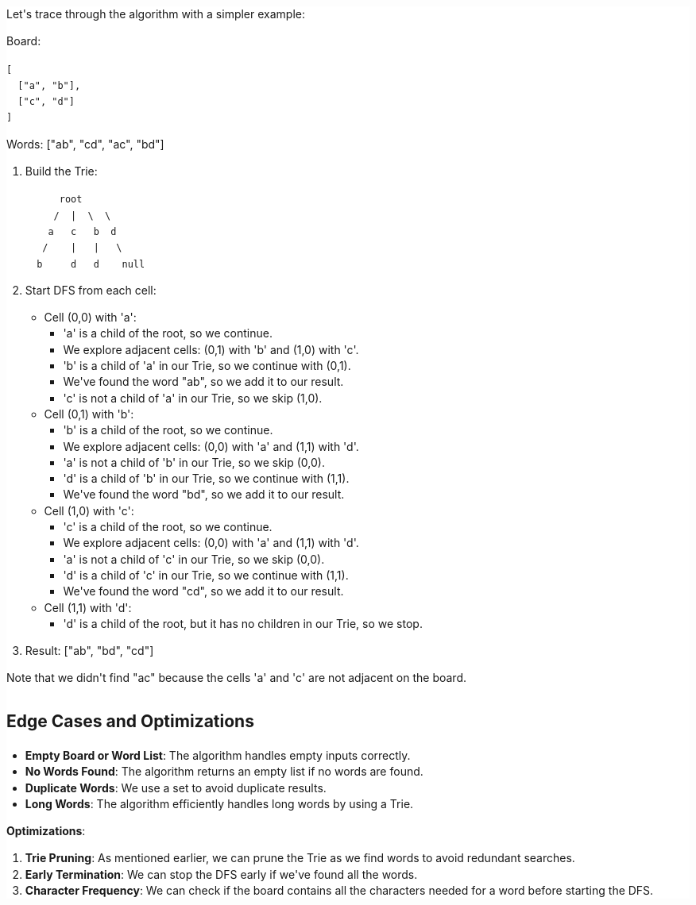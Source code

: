 Let's trace through the algorithm with a simpler example:

Board:
```
[
  ["a", "b"],
  ["c", "d"]
]
```

Words: ["ab", "cd", "ac", "bd"]

1. Build the Trie:
   ```
         root
        /  |  \  \
       a   c   b  d
      /    |   |   \
     b     d   d    null
   ```

2. Start DFS from each cell:
   - Cell (0,0) with 'a':
     - 'a' is a child of the root, so we continue.
     - We explore adjacent cells: (0,1) with 'b' and (1,0) with 'c'.
     - 'b' is a child of 'a' in our Trie, so we continue with (0,1).
     - We've found the word "ab", so we add it to our result.
     - 'c' is not a child of 'a' in our Trie, so we skip (1,0).
   - Cell (0,1) with 'b':
     - 'b' is a child of the root, so we continue.
     - We explore adjacent cells: (0,0) with 'a' and (1,1) with 'd'.
     - 'a' is not a child of 'b' in our Trie, so we skip (0,0).
     - 'd' is a child of 'b' in our Trie, so we continue with (1,1).
     - We've found the word "bd", so we add it to our result.
   - Cell (1,0) with 'c':
     - 'c' is a child of the root, so we continue.
     - We explore adjacent cells: (0,0) with 'a' and (1,1) with 'd'.
     - 'a' is not a child of 'c' in our Trie, so we skip (0,0).
     - 'd' is a child of 'c' in our Trie, so we continue with (1,1).
     - We've found the word "cd", so we add it to our result.
   - Cell (1,1) with 'd':
     - 'd' is a child of the root, but it has no children in our Trie, so we stop.

3. Result: ["ab", "bd", "cd"]

Note that we didn't find "ac" because the cells 'a' and 'c' are not adjacent on the board.

## Edge Cases and Optimizations

- **Empty Board or Word List**: The algorithm handles empty inputs correctly.
- **No Words Found**: The algorithm returns an empty list if no words are found.
- **Duplicate Words**: We use a set to avoid duplicate results.
- **Long Words**: The algorithm efficiently handles long words by using a Trie.

**Optimizations**:
1. **Trie Pruning**: As mentioned earlier, we can prune the Trie as we find words to avoid redundant searches.
2. **Early Termination**: We can stop the DFS early if we've found all the words.
3. **Character Frequency**: We can check if the board contains all the characters needed for a word before starting the DFS.
